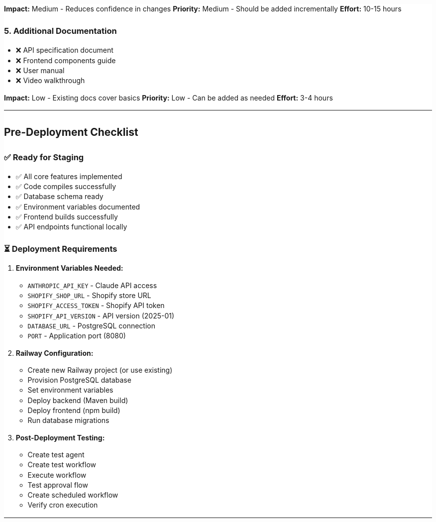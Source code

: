 **Impact:** Medium - Reduces confidence in changes
**Priority:** Medium - Should be added incrementally
**Effort:** 10-15 hours

### 5. Additional Documentation
- ❌ API specification document
- ❌ Frontend components guide
- ❌ User manual
- ❌ Video walkthrough

**Impact:** Low - Existing docs cover basics
**Priority:** Low - Can be added as needed
**Effort:** 3-4 hours

---

## Pre-Deployment Checklist

### ✅ Ready for Staging

- ✅ All core features implemented
- ✅ Code compiles successfully
- ✅ Database schema ready
- ✅ Environment variables documented
- ✅ Frontend builds successfully
- ✅ API endpoints functional locally

### ⏳ Deployment Requirements

1. **Environment Variables Needed:**
   - `ANTHROPIC_API_KEY` - Claude API access
   - `SHOPIFY_SHOP_URL` - Shopify store URL
   - `SHOPIFY_ACCESS_TOKEN` - Shopify API token
   - `SHOPIFY_API_VERSION` - API version (2025-01)
   - `DATABASE_URL` - PostgreSQL connection
   - `PORT` - Application port (8080)

2. **Railway Configuration:**
   - Create new Railway project (or use existing)
   - Provision PostgreSQL database
   - Set environment variables
   - Deploy backend (Maven build)
   - Deploy frontend (npm build)
   - Run database migrations

3. **Post-Deployment Testing:**
   - Create test agent
   - Create test workflow
   - Execute workflow
   - Test approval flow
   - Create scheduled workflow
   - Verify cron execution

---